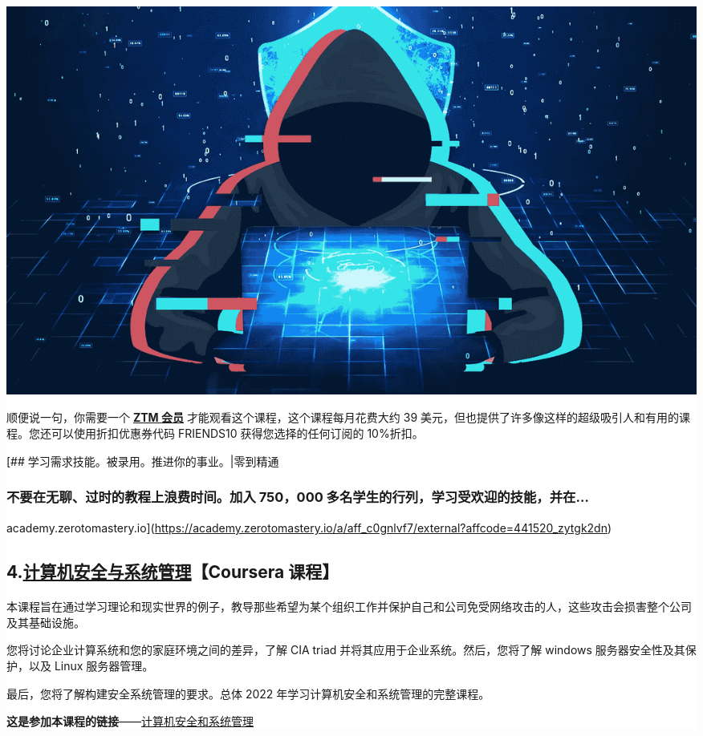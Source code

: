 [![](img/c56a4b18b0553d75d4fabdc47f29c7bd.png)](https://academy.zerotomastery.io/p/learn-penetration-testing?affcode=441520_zytgk2dn)

顺便说一句，你需要一个 [**ZTM 会员**](https://academy.zerotomastery.io/a/aff_c0gnlvf7/external?affcode=441520_zytgk2dn) 才能观看这个课程，这个课程每月花费大约 39 美元，但也提供了许多像这样的超级吸引人和有用的课程。您还可以使用折扣优惠券代码 FRIENDS10 获得您选择的任何订阅的 10%折扣。

[](https://academy.zerotomastery.io/a/aff_c0gnlvf7/external?affcode=441520_zytgk2dn) [## 学习需求技能。被录用。推进你的事业。|零到精通

### 不要在无聊、过时的教程上浪费时间。加入 750，000 多名学生的行列，学习受欢迎的技能，并在…

academy.zerotomastery.io](https://academy.zerotomastery.io/a/aff_c0gnlvf7/external?affcode=441520_zytgk2dn) 

## 4.[计算机安全与系统管理](https://coursera.pxf.io/c/3294490/1164545/14726?u=https%3A%2F%2Fwww.coursera.org%2Fspecializations%2Fcomputer-security-systems-management)【Coursera 课程】

本课程旨在通过学习理论和现实世界的例子，教导那些希望为某个组织工作并保护自己和公司免受网络攻击的人，这些攻击会损害整个公司及其基础设施。

您将讨论企业计算系统和您的家庭环境之间的差异，了解 CIA triad 并将其应用于企业系统。然后，您将了解 windows 服务器安全性及其保护，以及 Linux 服务器管理。

最后，您将了解构建安全系统管理的要求。总体 2022 年学习计算机安全和系统管理的完整课程。

**这是参加本课程的链接**——[计算机安全和系统管理](https://coursera.pxf.io/c/3294490/1164545/14726?u=https%3A%2F%2Fwww.coursera.org%2Fspecializations%2Fcomputer-security-systems-management)
